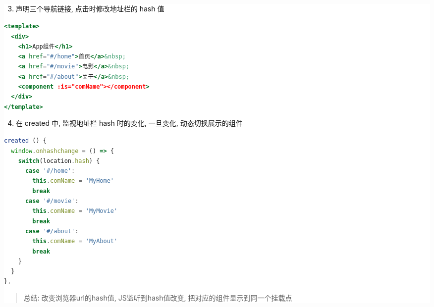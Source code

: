 3. 声明三个导航链接, 点击时修改地址栏的 hash 值

```jsx
<template>
  <div>
    <h1>App组件</h1>
    <a href="#/home">首页</a>&nbsp;
    <a href="#/movie">电影</a>&nbsp;
    <a href="#/about">关于</a>&nbsp;
    <component :is="comName"></component>
  </div>
</template>
```

4. 在 created 中, 监视地址栏 hash 时的变化, 一旦变化, 动态切换展示的组件

```jsx
created () {
  window.onhashchange = () => {
    switch(location.hash) {
      case '#/home':
        this.comName = 'MyHome'
        break
      case '#/movie':
        this.comName = 'MyMovie'
        break
      case '#/about':
        this.comName = 'MyAbout'
        break
    }
  }
},
```

> 总结: 改变浏览器url的hash值, JS监听到hash值改变, 把对应的组件显示到同一个挂载点
